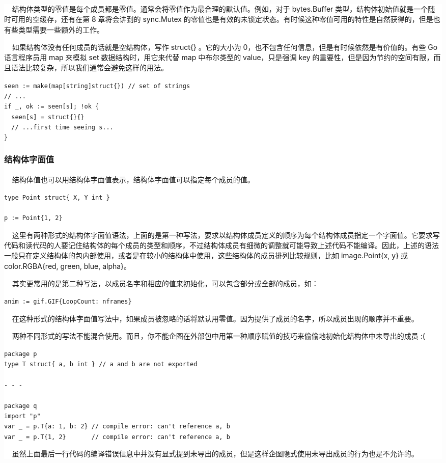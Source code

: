   <p>
  &nbsp;&nbsp;&nbsp;&nbsp;结构体类型的零值是每个成员都是零值。通常会将零值作为最合理的默认值。例如，对于 bytes.Buffer 类型，结构体初始值就是一个随时可用的空缓存，还有在第 8 章将会讲到的 sync.Mutex 的零值也是有效的未锁定状态。有时候这种零值可用的特性是自然获得的，但是也有些类型需要一些额外的工作。

  <p>
  &nbsp;&nbsp;&nbsp;&nbsp;如果结构体没有任何成员的话就是空结构体，写作 struct{} 。它的大小为 0，也不包含任何信息，但是有时候依然是有价值的。有些 Go 语言程序员用 map 来模拟 set 数据结构时，用它来代替 map 中布尔类型的 value，只是强调 key 的重要性，但是因为节约的空间有限，而且语法比较复杂，所以我们通常会避免这样的用法。

  ```golang
  seen := make(map[string]struct{}) // set of strings
  // ...
  if _, ok := seen[s]; !ok {
    seen[s] = struct{}{}
    // ...first time seeing s...
  }
  ```

  <h3><a name="4_struct_1">结构体字面值</a></h3>
  <p>
  &nbsp;&nbsp;&nbsp;&nbsp;结构体值也可以用结构体字面值表示，结构体字面值可以指定每个成员的值。

  ```golang
  type Point struct{ X, Y int }

  p := Point{1, 2}
  ```

  <p>
  &nbsp;&nbsp;&nbsp;&nbsp;这里有两种形式的结构体字面值语法，上面的是第一种写法，要求以结构体成员定义的顺序为每个结构体成员指定一个字面值。它要求写代码和读代码的人要记住结构体的每个成员的类型和顺序，不过结构体成员有细微的调整就可能导致上述代码不能编译。因此，上述的语法一般只在定义结构体的包内部使用，或者是在较小的结构体中使用，这些结构体的成员排列比较规则，比如 image.Point{x, y} 或 color.RGBA{red, green, blue, alpha}。

  <p>
  &nbsp;&nbsp;&nbsp;&nbsp;其实更常用的是第二种写法，以成员名字和相应的值来初始化，可以包含部分或全部的成员，如：

  ```golang
  anim := gif.GIF{LoopCount: nframes}
  ```

  <p>
  &nbsp;&nbsp;&nbsp;&nbsp;在这种形式的结构体字面值写法中，如果成员被忽略的话将默认用零值。因为提供了成员的名字，所以成员出现的顺序并不重要。

  <p>
  &nbsp;&nbsp;&nbsp;&nbsp;两种不同形式的写法不能混合使用。而且，你不能企图在外部包中用第一种顺序赋值的技巧来偷偷地初始化结构体中未导出的成员 :(
  
  ```golang
  package p
  type T struct{ a, b int } // a and b are not exported
  
  - - -

  package q
  import "p"
  var _ = p.T{a: 1, b: 2} // compile error: can't reference a, b
  var _ = p.T{1, 2}       // compile error: can't reference a, b
  ```
  
  <p>
  &nbsp;&nbsp;&nbsp;&nbsp;虽然上面最后一行代码的编译错误信息中并没有显式提到未导出的成员，但是这样企图隐式使用未导出成员的行为也是不允许的。
